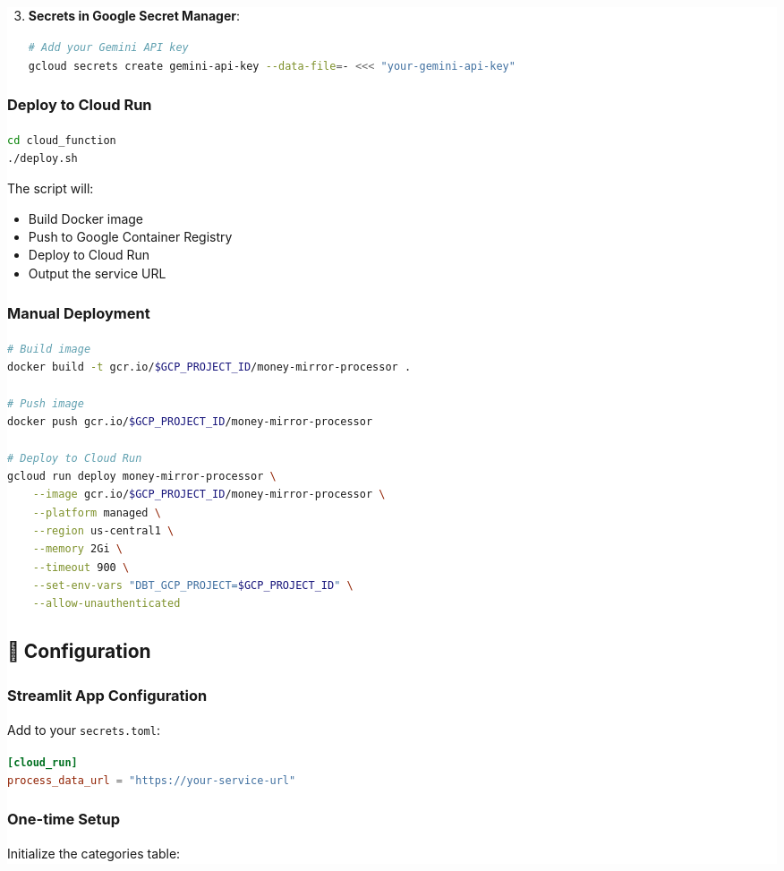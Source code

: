 3. **Secrets in Google Secret Manager**:
   ```bash
   # Add your Gemini API key
   gcloud secrets create gemini-api-key --data-file=- <<< "your-gemini-api-key"
   ```

### Deploy to Cloud Run

```bash
cd cloud_function
./deploy.sh
```

The script will:

- Build Docker image
- Push to Google Container Registry
- Deploy to Cloud Run
- Output the service URL

### Manual Deployment

```bash
# Build image
docker build -t gcr.io/$GCP_PROJECT_ID/money-mirror-processor .

# Push image
docker push gcr.io/$GCP_PROJECT_ID/money-mirror-processor

# Deploy to Cloud Run
gcloud run deploy money-mirror-processor \
    --image gcr.io/$GCP_PROJECT_ID/money-mirror-processor \
    --platform managed \
    --region us-central1 \
    --memory 2Gi \
    --timeout 900 \
    --set-env-vars "DBT_GCP_PROJECT=$GCP_PROJECT_ID" \
    --allow-unauthenticated
```

## 🔧 Configuration

### Streamlit App Configuration

Add to your `secrets.toml`:

```toml
[cloud_run]
process_data_url = "https://your-service-url"
```

### One-time Setup

Initialize the categories table:
